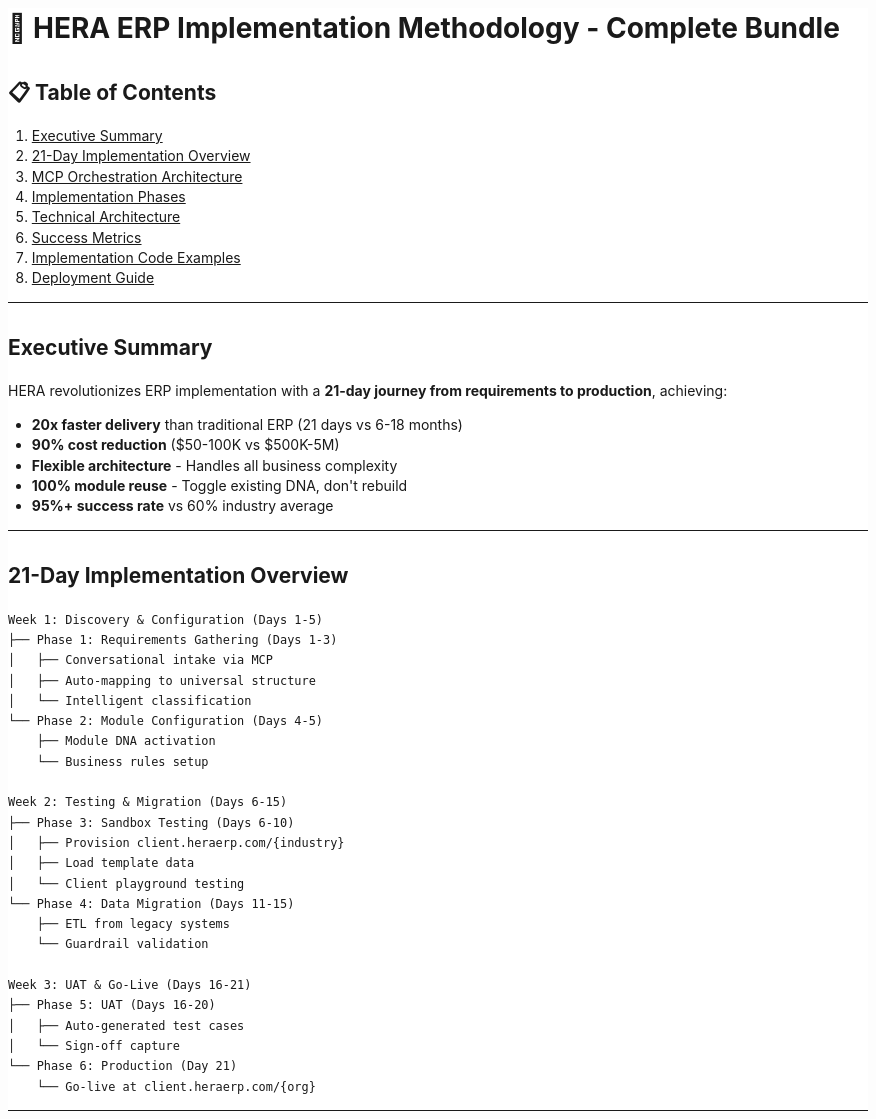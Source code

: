 # 🚀 HERA ERP Implementation Methodology - Complete Bundle

## 📋 Table of Contents

1. [Executive Summary](#executive-summary)
2. [21-Day Implementation Overview](#21-day-implementation-overview)
3. [MCP Orchestration Architecture](#mcp-orchestration-architecture)
4. [Implementation Phases](#implementation-phases)
5. [Technical Architecture](#technical-architecture)
6. [Success Metrics](#success-metrics)
7. [Implementation Code Examples](#implementation-code-examples)
8. [Deployment Guide](#deployment-guide)

---

## Executive Summary

HERA revolutionizes ERP implementation with a **21-day journey from requirements to production**, achieving:
- **20x faster delivery** than traditional ERP (21 days vs 6-18 months)
- **90% cost reduction** ($50-100K vs $500K-5M)
- **Flexible architecture** - Handles all business complexity
- **100% module reuse** - Toggle existing DNA, don't rebuild
- **95%+ success rate** vs 60% industry average

---

## 21-Day Implementation Overview

```
Week 1: Discovery & Configuration (Days 1-5)
├── Phase 1: Requirements Gathering (Days 1-3)
│   ├── Conversational intake via MCP
│   ├── Auto-mapping to universal structure
│   └── Intelligent classification
└── Phase 2: Module Configuration (Days 4-5)
    ├── Module DNA activation
    └── Business rules setup

Week 2: Testing & Migration (Days 6-15)
├── Phase 3: Sandbox Testing (Days 6-10)
│   ├── Provision client.heraerp.com/{industry}
│   ├── Load template data
│   └── Client playground testing
└── Phase 4: Data Migration (Days 11-15)
    ├── ETL from legacy systems
    └── Guardrail validation

Week 3: UAT & Go-Live (Days 16-21)
├── Phase 5: UAT (Days 16-20)
│   ├── Auto-generated test cases
│   └── Sign-off capture
└── Phase 6: Production (Day 21)
    └── Go-live at client.heraerp.com/{org}
```

---